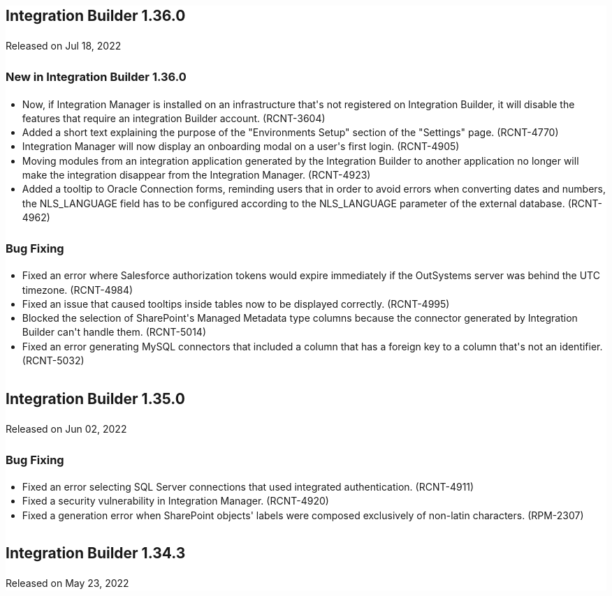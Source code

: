 <div class="hidden" id="integration-builder-1.37.0_end"></div><div class="hidden" id="integration-builder-1.36.0_start"></div>

<h2 id="integration_builder_1.36.0" >Integration Builder 1.36.0</h2>
<div class="info"><p>Released on Jul 18, 2022</p></div>

<h3 id="new_in_integration_builder_1.36.0" >New in Integration Builder 1.36.0</h3>
<ul>
<li>Now, if Integration Manager is installed on an infrastructure that's not registered on Integration Builder, it will disable the features that require an integration Builder account. (RCNT-3604)</li>
<li>Added a short text explaining the purpose of the "Environments Setup" section of the "Settings" page. (RCNT-4770)</li>
<li>Integration Manager will now display an onboarding modal on a user's first login. (RCNT-4905)</li>
<li>Moving modules from an integration application generated by the Integration Builder to another application no longer will make the integration disappear from the Integration Manager. (RCNT-4923)</li>
<li>Added a tooltip to Oracle Connection forms, reminding users that in order to avoid errors when converting dates and numbers, the NLS_LANGUAGE field has to be configured according to the NLS_LANGUAGE parameter of the external database. (RCNT-4962)</li>
</ul>
<h3 id="bug_fixing_integration_builder_1.36.0" >Bug Fixing</h3>
<ul>
<li>Fixed an error where Salesforce authorization tokens would expire immediately if the OutSystems server was behind the UTC timezone. (RCNT-4984)</li>
<li>Fixed an issue that caused tooltips inside tables now to be displayed correctly. (RCNT-4995)</li>
<li>Blocked the selection of SharePoint's Managed Metadata type columns because the connector generated by Integration Builder can't handle them. (RCNT-5014)</li>
<li>Fixed an error generating MySQL connectors that included a column that has a foreign key to a column that's not an identifier. (RCNT-5032)</li>
</ul>

<div class="hidden" id="integration-builder-1.36.0_end"></div><div class="hidden" id="integration-builder-1.35.0_start"></div>

<h2 id="integration_builder_1.35.0" >Integration Builder 1.35.0</h2>
<div class="info"><p>Released on Jun 02, 2022</p></div>

<h3 id="bug_fixing_integration_builder_1.35.0" >Bug Fixing</h3>
<ul>
<li>Fixed an error selecting SQL Server connections that used integrated authentication. (RCNT-4911)</li>
<li>Fixed a security vulnerability in Integration Manager. (RCNT-4920)</li>
<li>Fixed a generation error when SharePoint objects' labels were composed exclusively of non-latin characters. (RPM-2307)</li>
</ul>

<div class="hidden" id="integration-builder-1.35.0_end"></div><div class="hidden" id="integration-builder-1.34.3_start"></div>

<h2 id="header-integration-builder-1.34.3" >Integration Builder 1.34.3</h2>
<div class="info"><p>Released on May 23, 2022</p></div>
